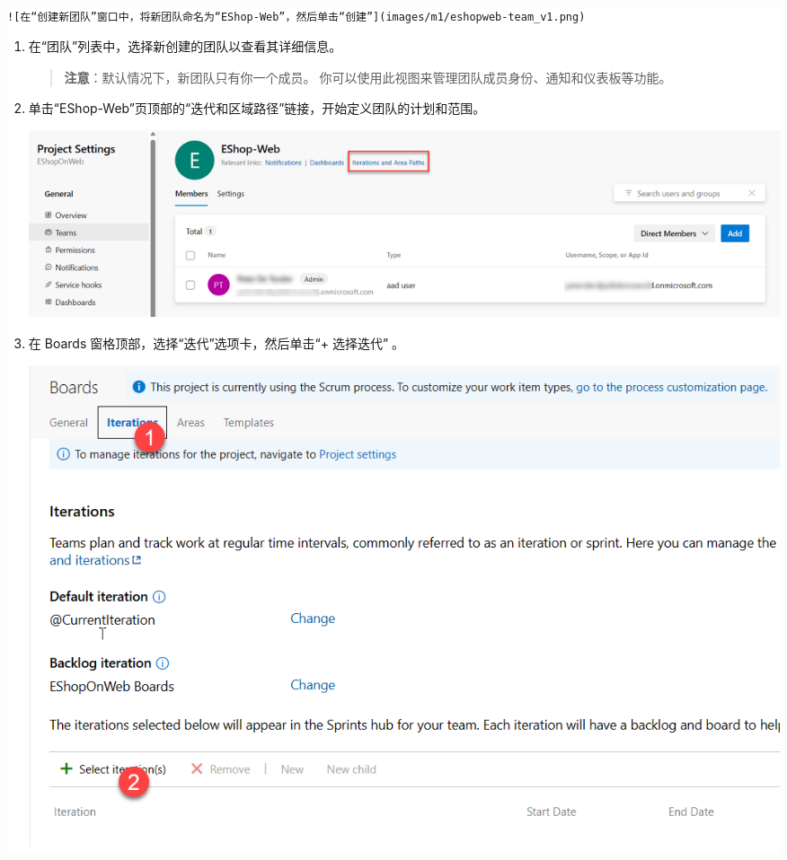     ![在“创建新团队”窗口中，将新团队命名为“EShop-Web”，然后单击“创建”](images/m1/eshopweb-team_v1.png)

1. 在“团队”列表中，选择新创建的团队以查看其详细信息。

    > **注意**：默认情况下，新团队只有你一个成员。 你可以使用此视图来管理团队成员身份、通知和仪表板等功能。

1. 单击“EShop-Web”页顶部的“迭代和区域路径”链接，开始定义团队的计划和范围。

    ![在项目设置窗口中的“团队”选项卡上，单击“EShop-WEB”团队的“迭代和区域路径”](images/m1/EShop-WEB-iterationsareas_v1.png)

1. 在 Boards 窗格顶部，选择“迭代”选项卡，然后单击“+ 选择迭代”  。

    ![在“迭代”选项卡中单击“选择迭代”](images/m1/EShop-WEB-select_iteration_v1.png)
